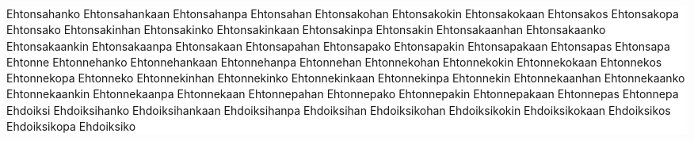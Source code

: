 Ehtonsahanko
Ehtonsahankaan
Ehtonsahanpa
Ehtonsahan
Ehtonsakohan
Ehtonsakokin
Ehtonsakokaan
Ehtonsakos
Ehtonsakopa
Ehtonsako
Ehtonsakinhan
Ehtonsakinko
Ehtonsakinkaan
Ehtonsakinpa
Ehtonsakin
Ehtonsakaanhan
Ehtonsakaanko
Ehtonsakaankin
Ehtonsakaanpa
Ehtonsakaan
Ehtonsapahan
Ehtonsapako
Ehtonsapakin
Ehtonsapakaan
Ehtonsapas
Ehtonsapa
Ehtonne
Ehtonnehanko
Ehtonnehankaan
Ehtonnehanpa
Ehtonnehan
Ehtonnekohan
Ehtonnekokin
Ehtonnekokaan
Ehtonnekos
Ehtonnekopa
Ehtonneko
Ehtonnekinhan
Ehtonnekinko
Ehtonnekinkaan
Ehtonnekinpa
Ehtonnekin
Ehtonnekaanhan
Ehtonnekaanko
Ehtonnekaankin
Ehtonnekaanpa
Ehtonnekaan
Ehtonnepahan
Ehtonnepako
Ehtonnepakin
Ehtonnepakaan
Ehtonnepas
Ehtonnepa
Ehdoiksi
Ehdoiksihanko
Ehdoiksihankaan
Ehdoiksihanpa
Ehdoiksihan
Ehdoiksikohan
Ehdoiksikokin
Ehdoiksikokaan
Ehdoiksikos
Ehdoiksikopa
Ehdoiksiko